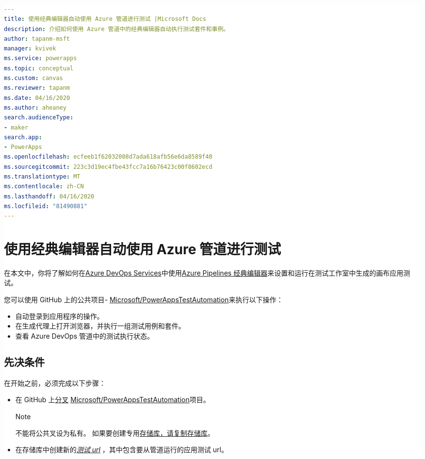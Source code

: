 ```yaml
---
title: 使用经典编辑器自动使用 Azure 管道进行测试 |Microsoft Docs
description: 介绍如何使用 Azure 管道中的经典编辑器自动执行测试套件和事例。
author: tapanm-msft
manager: kvivek
ms.service: powerapps
ms.topic: conceptual
ms.custom: canvas
ms.reviewer: tapanm
ms.date: 04/16/2020
ms.author: aheaney
search.audienceType:
- maker
search.app:
- PowerApps
ms.openlocfilehash: ecfeeb1f62032008d7ada618afb56e6da8589f40
ms.sourcegitcommit: 223c3d19ec4fbe43fcc7a16b76423c00f8602ecd
ms.translationtype: MT
ms.contentlocale: zh-CN
ms.lasthandoff: 04/16/2020
ms.locfileid: "81490881"
---
```

# <a name="automate-tests-with-azure-pipeline-using-classic-editor"></a>使用经典编辑器自动使用 Azure 管道进行测试

在本文中，你将了解如何在[Azure DevOps Services](https://docs.microsoft.com/azure/devops/user-guide/what-is-azure-devops?view=azure-devops)中使用[Azure Pipelines 经典编辑器](https://docs.microsoft.com/azure/devops/pipelines/get-started/pipelines-get-started?view=azure-devops#define-pipelines-using-the-classic-interface)来设置和运行在测试工作室中生成的画布应用测试。

您可以使用 GitHub 上的公共项目- [Microsoft/PowerAppsTestAutomation](https://github.com/microsoft/PowerAppsTestAutomation)来执行以下操作：

- 自动登录到应用程序的操作。
- 在生成代理上打开浏览器，并执行一组测试用例和套件。
- 查看 Azure DevOps 管道中的测试执行状态。

## <a name="prerequisites"></a>先决条件

在开始之前，必须完成以下步骤：

- 在 GitHub 上[分叉](#step-1---fork-the-powerappstestautomation-project) [Microsoft/PowerAppsTestAutomation](https://github.com/microsoft/PowerAppsTestAutomation)项目。

    > [!NOTE]
    > 不能将公共叉设为私有。 如果要创建专用[存储库，请复制存储库](https://help.github.com/github/creating-cloning-and-archiving-repositories/duplicating-a-repository)。

- 在存储库中创建新的[*测试 url*](#step-2---create-test-url-json-file) ，其中包含要从管道运行的应用测试 url。
